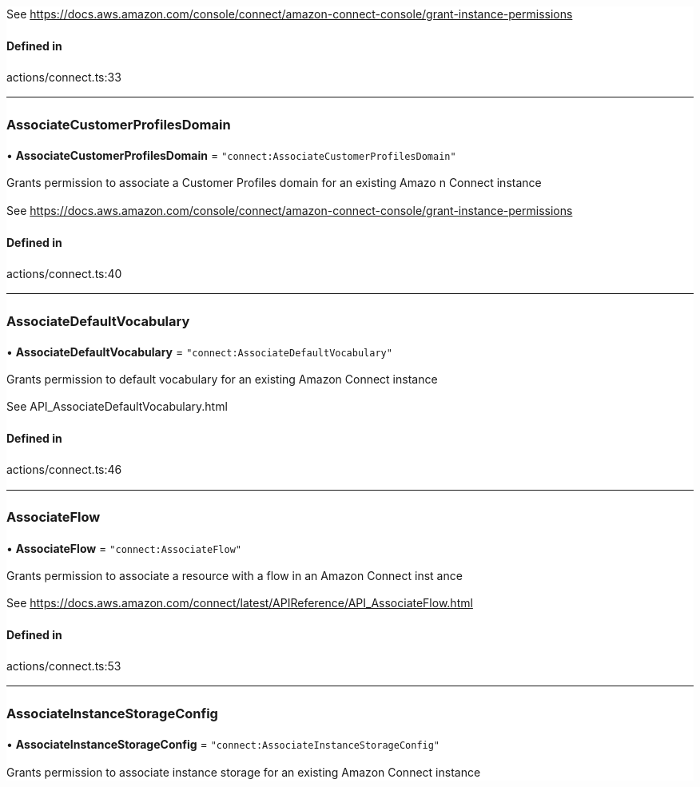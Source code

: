 See https://docs.aws.amazon.com/console/connect/amazon-connect-console/grant-instance-permissions

#### Defined in

actions/connect.ts:33

___

### AssociateCustomerProfilesDomain

• **AssociateCustomerProfilesDomain** = ``"connect:AssociateCustomerProfilesDomain"``

Grants permission to associate a Customer Profiles domain for an existing Amazo
n Connect instance

See https://docs.aws.amazon.com/console/connect/amazon-connect-console/grant-instance-permissions

#### Defined in

actions/connect.ts:40

___

### AssociateDefaultVocabulary

• **AssociateDefaultVocabulary** = ``"connect:AssociateDefaultVocabulary"``

Grants permission to default vocabulary for an existing Amazon Connect instance

See API_AssociateDefaultVocabulary.html

#### Defined in

actions/connect.ts:46

___

### AssociateFlow

• **AssociateFlow** = ``"connect:AssociateFlow"``

Grants permission to associate a resource with a flow in an Amazon Connect inst
ance

See https://docs.aws.amazon.com/connect/latest/APIReference/API_AssociateFlow.html

#### Defined in

actions/connect.ts:53

___

### AssociateInstanceStorageConfig

• **AssociateInstanceStorageConfig** = ``"connect:AssociateInstanceStorageConfig"``

Grants permission to associate instance storage for an existing Amazon Connect
instance
